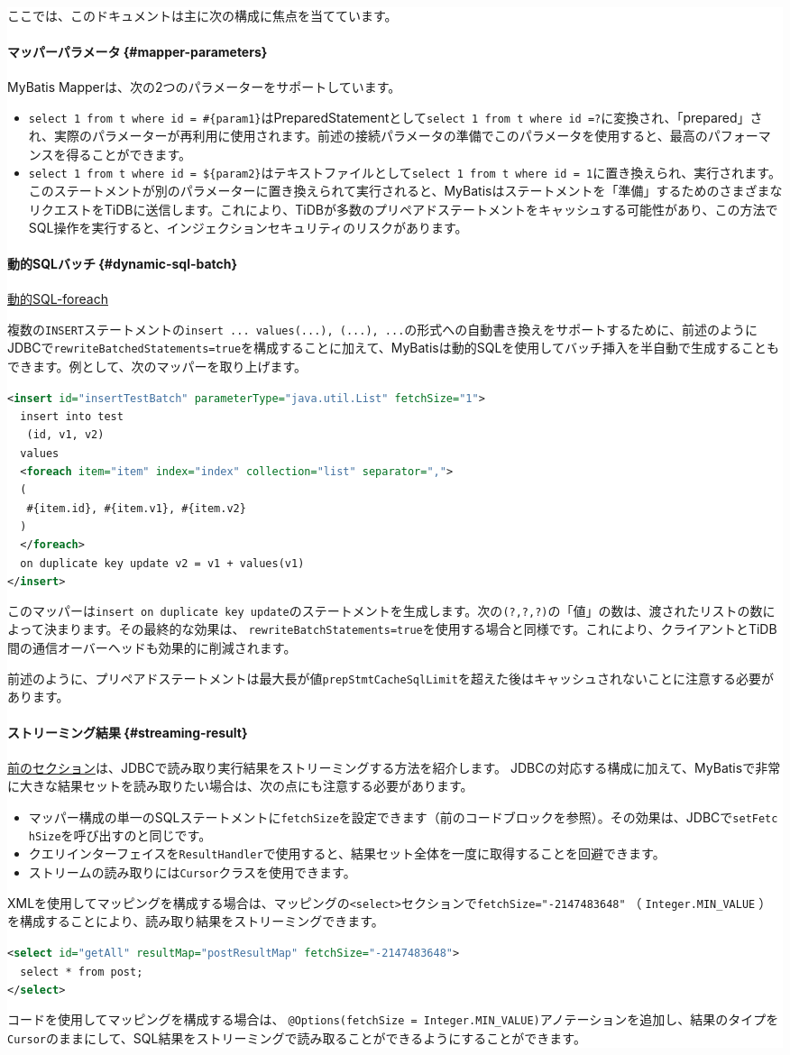 ここでは、このドキュメントは主に次の構成に焦点を当てています。

#### マッパーパラメータ {#mapper-parameters}

MyBatis Mapperは、次の2つのパラメーターをサポートしています。

-   `select 1 from t where id = #{param1}`はPreparedStatementとして`select 1 from t where id =?`に変換され、「prepared」され、実際のパラメーターが再利用に使用されます。前述の接続パラメータの準備でこのパラメータを使用すると、最高のパフォーマンスを得ることができます。
-   `select 1 from t where id = ${param2}`はテキストファイルとして`select 1 from t where id = 1`に置き換えられ、実行されます。このステートメントが別のパラメーターに置き換えられて実行されると、MyBatisはステートメントを「準備」するためのさまざまなリクエストをTiDBに送信します。これにより、TiDBが多数のプリペアドステートメントをキャッシュする可能性があり、この方法でSQL操作を実行すると、インジェクションセキュリティのリスクがあります。

#### 動的SQLバッチ {#dynamic-sql-batch}

[動的SQL-foreach](http://www.mybatis.org/mybatis-3/dynamic-sql.html#foreach)

複数の`INSERT`ステートメントの`insert ... values(...), (...), ...`の形式への自動書き換えをサポートするために、前述のようにJDBCで`rewriteBatchedStatements=true`を構成することに加えて、MyBatisは動的SQLを使用してバッチ挿入を半自動で生成することもできます。例として、次のマッパーを取り上げます。

```xml
<insert id="insertTestBatch" parameterType="java.util.List" fetchSize="1">
  insert into test
   (id, v1, v2)
  values
  <foreach item="item" index="index" collection="list" separator=",">
  (
   #{item.id}, #{item.v1}, #{item.v2}
  )
  </foreach>
  on duplicate key update v2 = v1 + values(v1)
</insert>
```

このマッパーは`insert on duplicate key update`のステートメントを生成します。次の`(?,?,?)`の「値」の数は、渡されたリストの数によって決まります。その最終的な効果は、 `rewriteBatchStatements=true`を使用する場合と同様です。これにより、クライアントとTiDB間の通信オーバーヘッドも効果的に削減されます。

前述のように、プリペアドステートメントは最大長が値`prepStmtCacheSqlLimit`を超えた後はキャッシュされないことに注意する必要があります。

#### ストリーミング結果 {#streaming-result}

[前のセクション](#use-streamingresult-to-get-the-execution-result)は、JDBCで読み取り実行結果をストリーミングする方法を紹介します。 JDBCの対応する構成に加えて、MyBatisで非常に大きな結果セットを読み取りたい場合は、次の点にも注意する必要があります。

-   マッパー構成の単一のSQLステートメントに`fetchSize`を設定できます（前のコードブロックを参照）。その効果は、JDBCで`setFetchSize`を呼び出すのと同じです。
-   クエリインターフェイスを`ResultHandler`で使用すると、結果セット全体を一度に取得することを回避できます。
-   ストリームの読み取りには`Cursor`クラスを使用できます。

XMLを使用してマッピングを構成する場合は、マッピングの`<select>`セクションで`fetchSize="-2147483648"` （ `Integer.MIN_VALUE` ）を構成することにより、読み取り結果をストリーミングできます。

```xml
<select id="getAll" resultMap="postResultMap" fetchSize="-2147483648">
  select * from post;
</select>
```

コードを使用してマッピングを構成する場合は、 `@Options(fetchSize = Integer.MIN_VALUE)`アノテーションを追加し、結果のタイプを`Cursor`のままにして、SQL結果をストリーミングで読み取ることができるようにすることができます。
